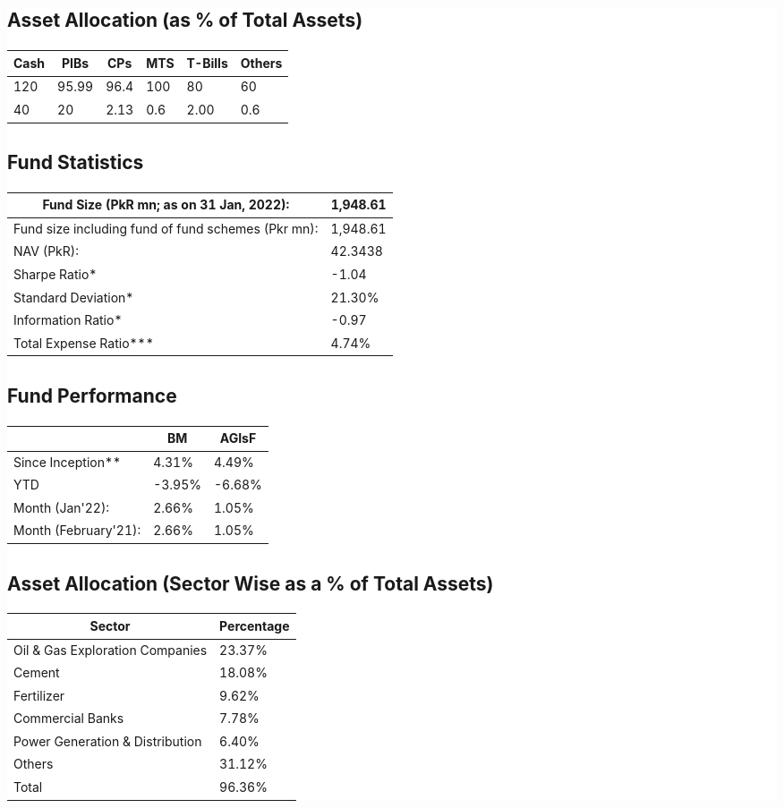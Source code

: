 ## Asset Allocation (as % of Total Assets)

| Cash | PIBs  | CPs  | MTS | T-Bills | Others |
| ---- | ----- | ---- | --- | ------- | ------ |
| 120  | 95.99 | 96.4 | 100 | 80      | 60     |
| 40   | 20    | 2.13 | 0.6 | 2.00    | 0.6    |

## Fund Statistics

| Fund Size (PkR mn; as on 31 Jan, 2022):            | 1,948.61 |
| -------------------------------------------------- | -------- |
| Fund size including fund of fund schemes (Pkr mn): | 1,948.61 |
| NAV (PkR):                                         | 42.3438  |
| Sharpe Ratio\*                                     | -1.04    |
| Standard Deviation\*                               | 21.30%   |
| Information Ratio\*                                | -0.97    |
| Total Expense Ratio\*\*\*                          | 4.74%    |

## Fund Performance

|                      | BM     | AGIsF  |
| -------------------- | ------ | ------ |
| Since Inception\*\*  | 4.31%  | 4.49%  |
| YTD                  | -3.95% | -6.68% |
| Month (Jan'22):      | 2.66%  | 1.05%  |
| Month (February'21): | 2.66%  | 1.05%  |

## Asset Allocation (Sector Wise as a % of Total Assets)

| Sector                          | Percentage |
| ------------------------------- | ---------- |
| Oil & Gas Exploration Companies | 23.37%     |
| Cement                          | 18.08%     |
| Fertilizer                      | 9.62%      |
| Commercial Banks                | 7.78%      |
| Power Generation & Distribution | 6.40%      |
| Others                          | 31.12%     |
| Total                           | 96.36%     |
